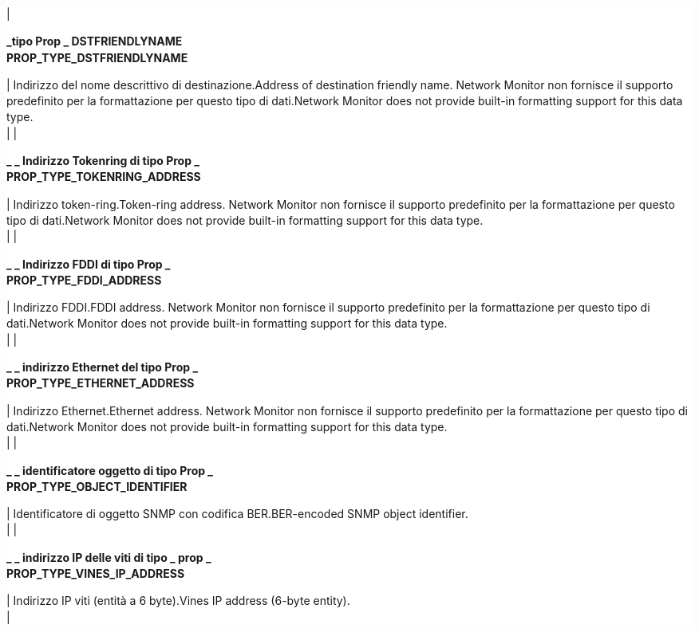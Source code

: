 | <span id="PROP_TYPE_DSTFRIENDLYNAME"></span><span id="prop_type_dstfriendlyname"></span><dl> <span data-ttu-id="38968-169"><dt>**\_tipo Prop \_ DSTFRIENDLYNAME**</dt></span><span class="sxs-lookup"><span data-stu-id="38968-169"><dt>**PROP\_TYPE\_DSTFRIENDLYNAME**</dt></span></span> </dl>          | <span data-ttu-id="38968-170">Indirizzo del nome descrittivo di destinazione.</span><span class="sxs-lookup"><span data-stu-id="38968-170">Address of destination friendly name.</span></span> <span data-ttu-id="38968-171">Network Monitor non fornisce il supporto predefinito per la formattazione per questo tipo di dati.</span><span class="sxs-lookup"><span data-stu-id="38968-171">Network Monitor does not provide built-in formatting support for this data type.</span></span><br/>                                                                                                                                                                           |
| <span id="PROP_TYPE_TOKENRING_ADDRESS"></span><span id="prop_type_tokenring_address"></span><dl> <span data-ttu-id="38968-172"><dt>**\_ \_ Indirizzo Tokenring di tipo Prop \_**</dt></span><span class="sxs-lookup"><span data-stu-id="38968-172"><dt>**PROP\_TYPE\_TOKENRING\_ADDRESS**</dt></span></span> </dl>   | <span data-ttu-id="38968-173">Indirizzo token-ring.</span><span class="sxs-lookup"><span data-stu-id="38968-173">Token-ring address.</span></span> <span data-ttu-id="38968-174">Network Monitor non fornisce il supporto predefinito per la formattazione per questo tipo di dati.</span><span class="sxs-lookup"><span data-stu-id="38968-174">Network Monitor does not provide built-in formatting support for this data type.</span></span><br/>                                                                                                                                                                                             |
| <span id="PROP_TYPE_FDDI_ADDRESS"></span><span id="prop_type_fddi_address"></span><dl> <span data-ttu-id="38968-175"><dt>**\_ \_ Indirizzo FDDI di tipo Prop \_**</dt></span><span class="sxs-lookup"><span data-stu-id="38968-175"><dt>**PROP\_TYPE\_FDDI\_ADDRESS**</dt></span></span> </dl>                  | <span data-ttu-id="38968-176">Indirizzo FDDI.</span><span class="sxs-lookup"><span data-stu-id="38968-176">FDDI address.</span></span> <span data-ttu-id="38968-177">Network Monitor non fornisce il supporto predefinito per la formattazione per questo tipo di dati.</span><span class="sxs-lookup"><span data-stu-id="38968-177">Network Monitor does not provide built-in formatting support for this data type.</span></span><br/>                                                                                                                                                                                                   |
| <span id="PROP_TYPE_ETHERNET_ADDRESS"></span><span id="prop_type_ethernet_address"></span><dl> <span data-ttu-id="38968-178"><dt>**\_ \_ indirizzo Ethernet del tipo Prop \_**</dt></span><span class="sxs-lookup"><span data-stu-id="38968-178"><dt>**PROP\_TYPE\_ETHERNET\_ADDRESS**</dt></span></span> </dl>      | <span data-ttu-id="38968-179">Indirizzo Ethernet.</span><span class="sxs-lookup"><span data-stu-id="38968-179">Ethernet address.</span></span> <span data-ttu-id="38968-180">Network Monitor non fornisce il supporto predefinito per la formattazione per questo tipo di dati.</span><span class="sxs-lookup"><span data-stu-id="38968-180">Network Monitor does not provide built-in formatting support for this data type.</span></span><br/>                                                                                                                                                                                               |
| <span id="PROP_TYPE_OBJECT_IDENTIFIER"></span><span id="prop_type_object_identifier"></span><dl> <span data-ttu-id="38968-181"><dt>**\_ \_ identificatore oggetto di tipo Prop \_**</dt></span><span class="sxs-lookup"><span data-stu-id="38968-181"><dt>**PROP\_TYPE\_OBJECT\_IDENTIFIER**</dt></span></span> </dl>   | <span data-ttu-id="38968-182">Identificatore di oggetto SNMP con codifica BER.</span><span class="sxs-lookup"><span data-stu-id="38968-182">BER-encoded SNMP object identifier.</span></span><br/>                                                                                                                                                                                                                                                              |
| <span id="PROP_TYPE_VINES_IP_ADDRESS"></span><span id="prop_type_vines_ip_address"></span><dl> <span data-ttu-id="38968-183"><dt>**\_ \_ indirizzo IP delle viti di tipo \_ prop \_**</dt></span><span class="sxs-lookup"><span data-stu-id="38968-183"><dt>**PROP\_TYPE\_VINES\_IP\_ADDRESS**</dt></span></span> </dl>     | <span data-ttu-id="38968-184">Indirizzo IP viti (entità a 6 byte).</span><span class="sxs-lookup"><span data-stu-id="38968-184">Vines IP address (6-byte entity).</span></span><br/>                                                                                                                                                                                                                                                                |